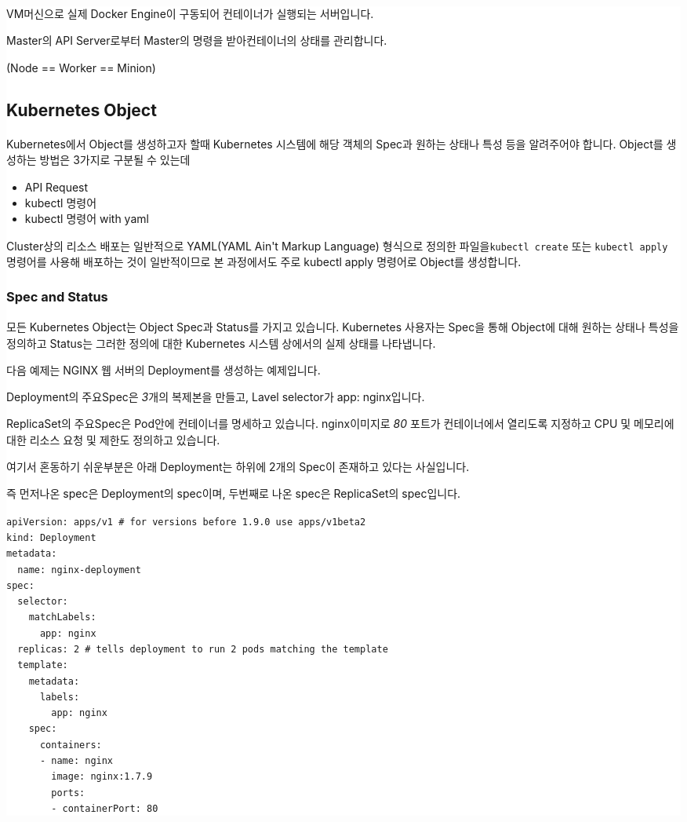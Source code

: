VM머신으로 실제 Docker Engine이 구동되어 컨테이너가 실행되는 서버입니다. 

Master의 API Server로부터 Master의 명령을 받아컨테이너의 상태를 관리합니다.

(Node == Worker == Minion)



## Kubernetes Object 

Kubernetes에서 Object를 생성하고자 할때 Kubernetes 시스템에 해당 객체의 Spec과 원하는 상태나 특성 등을 알려주어야 합니다.  Object를 생성하는 방법은 3가지로 구분될 수 있는데

- API Request
- kubectl 명령어
- kubectl 명령어 with yaml

Cluster상의 리소스 배포는 일반적으로 YAML(YAML Ain't Markup Language) 형식으로 정의한 파일을`kubectl create` 또는 `kubectl apply` 명령어를 사용해 배포하는 것이 일반적이므로 본 과정에서도 주로 kubectl apply 명령어로 Object를 생성합니다.



### Spec and Status

모든 Kubernetes Object는 Object Spec과 Status를 가지고 있습니다. Kubernetes 사용자는 Spec을 통해 Object에 대해 원하는 상태나 특성을 정의하고 Status는 그러한 정의에 대한 Kubernetes 시스템 상에서의 실제 상태를 나타냅니다. 

다음 예제는 NGINX 웹 서버의 Deployment를 생성하는 예제입니다. 

Deployment의 주요Spec은 *3*개의 복제본을 만들고, Lavel selector가  app: nginx입니다.

ReplicaSet의 주요Spec은 Pod안에 컨테이너를 명세하고 있습니다.  nginx이미지로 *80* 포트가 컨테이너에서 열리도록 지정하고 CPU 및 메모리에 대한 리소스 요청 및 제한도 정의하고 있습니다.

여기서 혼동하기 쉬운부분은 아래  Deployment는 하위에 2개의 Spec이 존재하고 있다는 사실입니다.

즉 먼저나온 spec은 Deployment의 spec이며, 두번째로 나온 spec은  ReplicaSet의 spec입니다.

```
apiVersion: apps/v1 # for versions before 1.9.0 use apps/v1beta2
kind: Deployment
metadata:
  name: nginx-deployment
spec:
  selector:
    matchLabels:
      app: nginx
  replicas: 2 # tells deployment to run 2 pods matching the template
  template:
    metadata:
      labels:
        app: nginx
    spec:
      containers:
      - name: nginx
        image: nginx:1.7.9
        ports:
        - containerPort: 80
```
